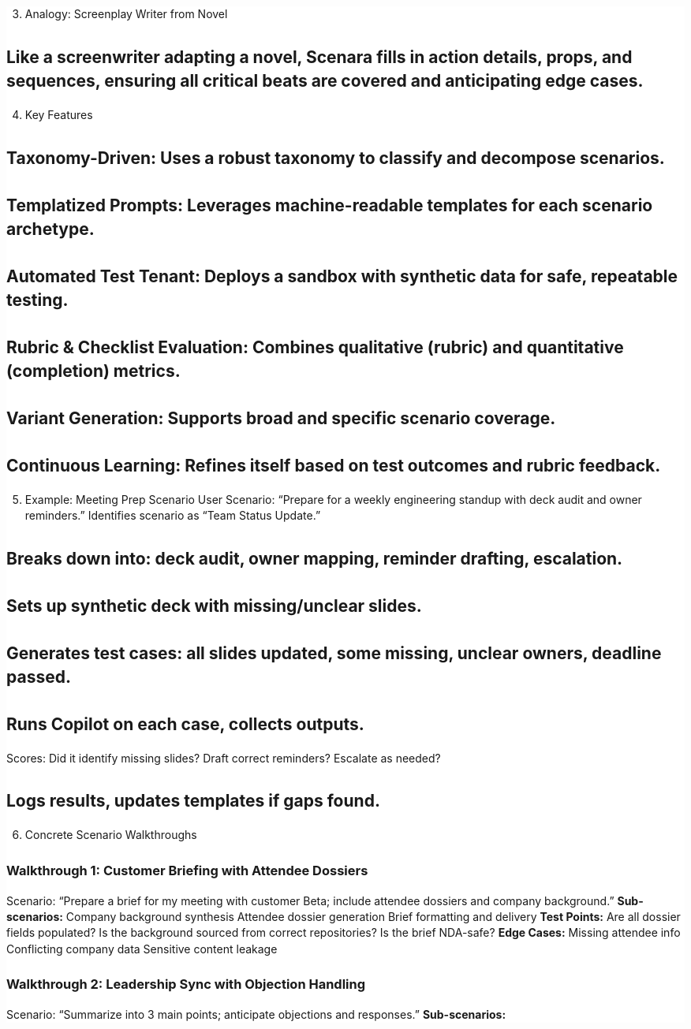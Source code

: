 3. Analogy: Screenplay Writer from Novel
## Like a screenwriter adapting a novel, Scenara fills in action details, props, and sequences, ensuring all critical beats are covered and anticipating edge cases.

4. Key Features
## Taxonomy-Driven: Uses a robust taxonomy to classify and decompose scenarios.
## Templatized Prompts: Leverages machine-readable templates for each scenario archetype.
## Automated Test Tenant: Deploys a sandbox with synthetic data for safe, repeatable testing.
## Rubric & Checklist Evaluation: Combines qualitative (rubric) and quantitative (completion) metrics.
## Variant Generation: Supports broad and specific scenario coverage.
## Continuous Learning: Refines itself based on test outcomes and rubric feedback.

5. Example: Meeting Prep Scenario
User Scenario: “Prepare for a weekly engineering standup with deck audit and owner reminders.”
Identifies scenario as “Team Status Update.”
## Breaks down into: deck audit, owner mapping, reminder drafting, escalation.
## Sets up synthetic deck with missing/unclear slides.
## Generates test cases: all slides updated, some missing, unclear owners, deadline passed.
## Runs Copilot on each case, collects outputs.
Scores: Did it identify missing slides? Draft correct reminders? Escalate as needed?
## Logs results, updates templates if gaps found.

6. Concrete Scenario Walkthroughs
### Walkthrough 1: Customer Briefing with Attendee Dossiers
Scenario: “Prepare a brief for my meeting with customer Beta; include attendee dossiers and company background.”
**Sub-scenarios:**
Company background synthesis
Attendee dossier generation
Brief formatting and delivery
**Test Points:**
Are all dossier fields populated?
Is the background sourced from correct repositories?
Is the brief NDA-safe?
**Edge Cases:**
Missing attendee info
Conflicting company data
Sensitive content leakage
### Walkthrough 2: Leadership Sync with Objection Handling
Scenario: “Summarize into 3 main points; anticipate objections and responses.”
**Sub-scenarios:**